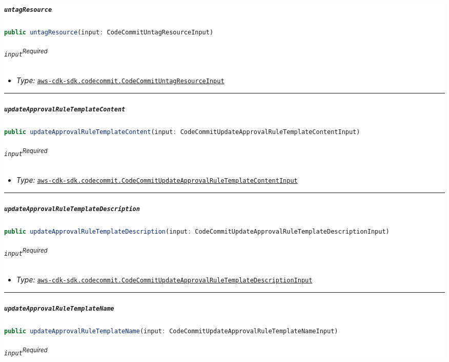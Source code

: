 
##### `untagResource` <a name="aws-cdk-sdk.codecommit.CodeCommitClient.untagResource"></a>

```typescript
public untagResource(input: CodeCommitUntagResourceInput)
```

###### `input`<sup>Required</sup> <a name="aws-cdk-sdk.codecommit.CodeCommitClient.parameter.input"></a>

- *Type:* [`aws-cdk-sdk.codecommit.CodeCommitUntagResourceInput`](#aws-cdk-sdk.codecommit.CodeCommitUntagResourceInput)

---

##### `updateApprovalRuleTemplateContent` <a name="aws-cdk-sdk.codecommit.CodeCommitClient.updateApprovalRuleTemplateContent"></a>

```typescript
public updateApprovalRuleTemplateContent(input: CodeCommitUpdateApprovalRuleTemplateContentInput)
```

###### `input`<sup>Required</sup> <a name="aws-cdk-sdk.codecommit.CodeCommitClient.parameter.input"></a>

- *Type:* [`aws-cdk-sdk.codecommit.CodeCommitUpdateApprovalRuleTemplateContentInput`](#aws-cdk-sdk.codecommit.CodeCommitUpdateApprovalRuleTemplateContentInput)

---

##### `updateApprovalRuleTemplateDescription` <a name="aws-cdk-sdk.codecommit.CodeCommitClient.updateApprovalRuleTemplateDescription"></a>

```typescript
public updateApprovalRuleTemplateDescription(input: CodeCommitUpdateApprovalRuleTemplateDescriptionInput)
```

###### `input`<sup>Required</sup> <a name="aws-cdk-sdk.codecommit.CodeCommitClient.parameter.input"></a>

- *Type:* [`aws-cdk-sdk.codecommit.CodeCommitUpdateApprovalRuleTemplateDescriptionInput`](#aws-cdk-sdk.codecommit.CodeCommitUpdateApprovalRuleTemplateDescriptionInput)

---

##### `updateApprovalRuleTemplateName` <a name="aws-cdk-sdk.codecommit.CodeCommitClient.updateApprovalRuleTemplateName"></a>

```typescript
public updateApprovalRuleTemplateName(input: CodeCommitUpdateApprovalRuleTemplateNameInput)
```

###### `input`<sup>Required</sup> <a name="aws-cdk-sdk.codecommit.CodeCommitClient.parameter.input"></a>
